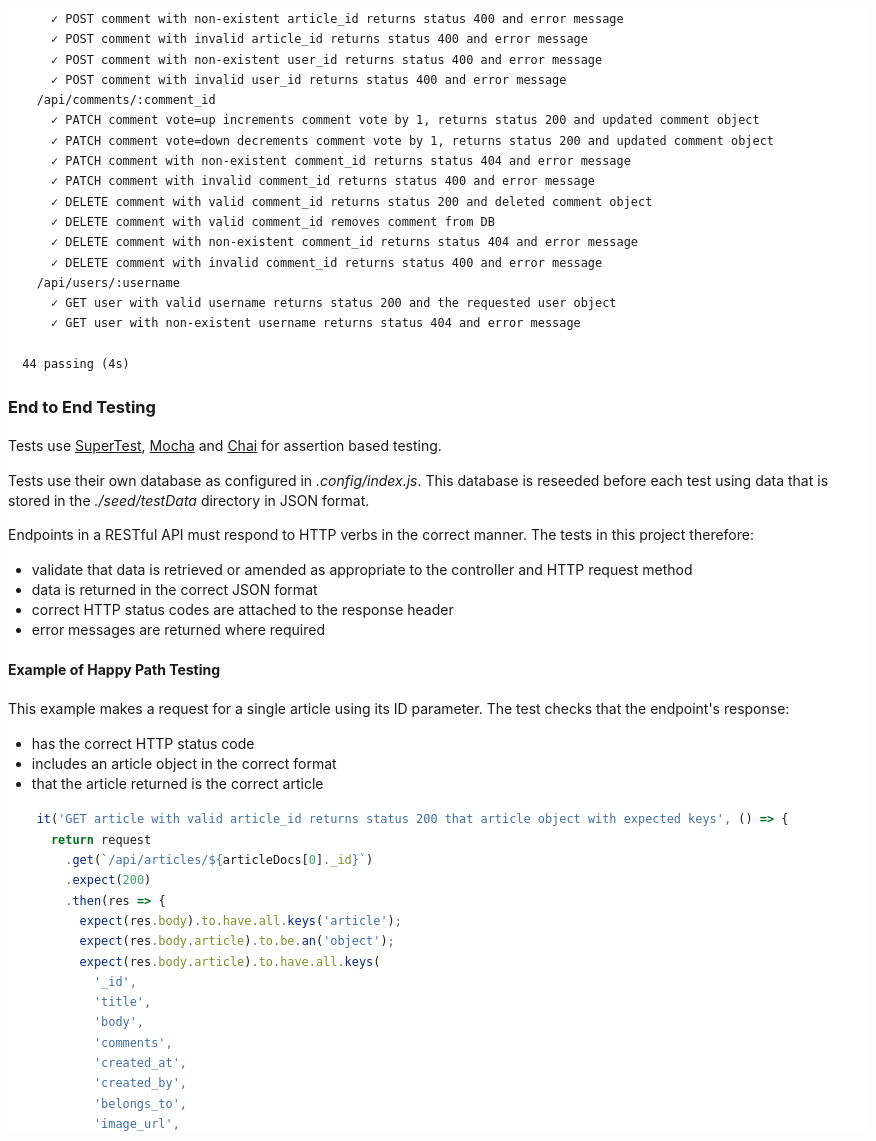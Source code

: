 ```text
      ✓ POST comment with non-existent article_id returns status 400 and error message
      ✓ POST comment with invalid article_id returns status 400 and error message
      ✓ POST comment with non-existent user_id returns status 400 and error message
      ✓ POST comment with invalid user_id returns status 400 and error message
    /api/comments/:comment_id
      ✓ PATCH comment vote=up increments comment vote by 1, returns status 200 and updated comment object
      ✓ PATCH comment vote=down decrements comment vote by 1, returns status 200 and updated comment object
      ✓ PATCH comment with non-existent comment_id returns status 404 and error message
      ✓ PATCH comment with invalid comment_id returns status 400 and error message
      ✓ DELETE comment with valid comment_id returns status 200 and deleted comment object
      ✓ DELETE comment with valid comment_id removes comment from DB
      ✓ DELETE comment with non-existent comment_id returns status 404 and error message
      ✓ DELETE comment with invalid comment_id returns status 400 and error message
    /api/users/:username
      ✓ GET user with valid username returns status 200 and the requested user object
      ✓ GET user with non-existent username returns status 404 and error message

  44 passing (4s)
```

### End to End Testing

Tests use [SuperTest](https://github.com/visionmedia/supertest#readme), [Mocha](https://mochajs.org/) and [Chai](http://www.chaijs.com/) for assertion based testing.

Tests use their own database as configured in _.config/index.js_. This database is reseeded before each test using data that is stored in the _./seed/testData_ directory in JSON format.

Endpoints in a RESTful API must respond to HTTP verbs in the correct manner. The tests in this project therefore:

* validate that data is retrieved or amended as appropriate to the controller and HTTP request method
* data is returned in the correct JSON format
* correct HTTP status codes are attached to the response header
* error messages are returned where required

#### Example of Happy Path Testing

This example makes a request for a single article using its ID parameter. The test checks that the endpoint's response:

* has the correct HTTP status code
* includes an article object in the correct format
* that the article returned is the correct article

```javascript
    it('GET article with valid article_id returns status 200 that article object with expected keys', () => {
      return request
        .get(`/api/articles/${articleDocs[0]._id}`)
        .expect(200)
        .then(res => {
          expect(res.body).to.have.all.keys('article');
          expect(res.body.article).to.be.an('object');
          expect(res.body.article).to.have.all.keys(
            '_id',
            'title',
            'body',
            'comments',
            'created_at',
            'created_by',
            'belongs_to',
            'image_url',
```